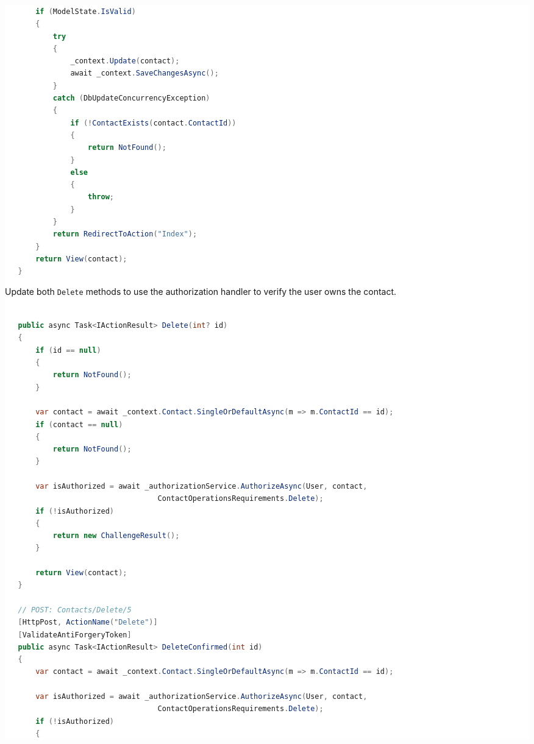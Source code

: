 ````c#
       if (ModelState.IsValid)
       {
           try
           {
               _context.Update(contact);
               await _context.SaveChangesAsync();
           }
           catch (DbUpdateConcurrencyException)
           {
               if (!ContactExists(contact.ContactId))
               {
                   return NotFound();
               }
               else
               {
                   throw;
               }
           }
           return RedirectToAction("Index");
       }
       return View(contact);
   }

   ````

Update both `Delete` methods to use the authorization handler to verify the user owns the contact.



````c#

   public async Task<IActionResult> Delete(int? id)
   {
       if (id == null)
       {
           return NotFound();
       }

       var contact = await _context.Contact.SingleOrDefaultAsync(m => m.ContactId == id);
       if (contact == null)
       {
           return NotFound();
       }

       var isAuthorized = await _authorizationService.AuthorizeAsync(User, contact,
                                   ContactOperationsRequirements.Delete);
       if (!isAuthorized)
       {
           return new ChallengeResult();
       }

       return View(contact);
   }

   // POST: Contacts/Delete/5
   [HttpPost, ActionName("Delete")]
   [ValidateAntiForgeryToken]
   public async Task<IActionResult> DeleteConfirmed(int id)
   {
       var contact = await _context.Contact.SingleOrDefaultAsync(m => m.ContactId == id);

       var isAuthorized = await _authorizationService.AuthorizeAsync(User, contact,
                                   ContactOperationsRequirements.Delete);
       if (!isAuthorized)
       {
````